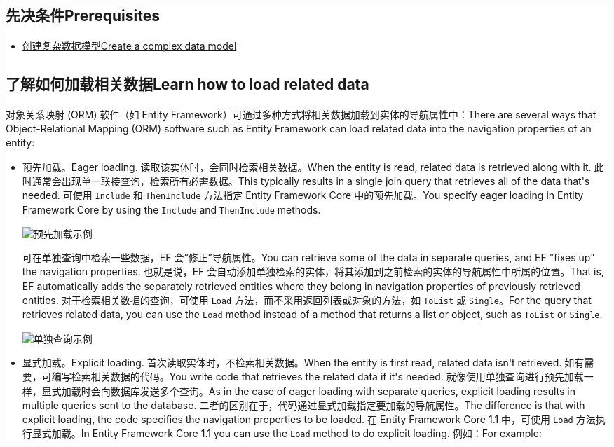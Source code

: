 ## <a name="prerequisites"></a><span data-ttu-id="56d8c-114">先决条件</span><span class="sxs-lookup"><span data-stu-id="56d8c-114">Prerequisites</span></span>

* [<span data-ttu-id="56d8c-115">创建复杂数据模型</span><span class="sxs-lookup"><span data-stu-id="56d8c-115">Create a complex data model</span></span>](complex-data-model.md)

## <a name="learn-how-to-load-related-data"></a><span data-ttu-id="56d8c-116">了解如何加载相关数据</span><span class="sxs-lookup"><span data-stu-id="56d8c-116">Learn how to load related data</span></span>

<span data-ttu-id="56d8c-117">对象关系映射 (ORM) 软件（如 Entity Framework）可通过多种方式将相关数据加载到实体的导航属性中：</span><span class="sxs-lookup"><span data-stu-id="56d8c-117">There are several ways that Object-Relational Mapping (ORM) software such as Entity Framework can load related data into the navigation properties of an entity:</span></span>

* <span data-ttu-id="56d8c-118">预先加载。</span><span class="sxs-lookup"><span data-stu-id="56d8c-118">Eager loading.</span></span> <span data-ttu-id="56d8c-119">读取该实体时，会同时检索相关数据。</span><span class="sxs-lookup"><span data-stu-id="56d8c-119">When the entity is read, related data is retrieved along with it.</span></span> <span data-ttu-id="56d8c-120">此时通常会出现单一联接查询，检索所有必需数据。</span><span class="sxs-lookup"><span data-stu-id="56d8c-120">This typically results in a single join query that retrieves all of the data that's needed.</span></span> <span data-ttu-id="56d8c-121">可使用 `Include` 和 `ThenInclude` 方法指定 Entity Framework Core 中的预先加载。</span><span class="sxs-lookup"><span data-stu-id="56d8c-121">You specify eager loading in Entity Framework Core by using the `Include` and `ThenInclude` methods.</span></span>

  ![预先加载示例](read-related-data/_static/eager-loading.png)

  <span data-ttu-id="56d8c-123">可在单独查询中检索一些数据，EF 会“修正”导航属性。</span><span class="sxs-lookup"><span data-stu-id="56d8c-123">You can retrieve some of the data in separate queries, and EF "fixes up" the navigation properties.</span></span>  <span data-ttu-id="56d8c-124">也就是说，EF 会自动添加单独检索的实体，将其添加到之前检索的实体的导航属性中所属的位置。</span><span class="sxs-lookup"><span data-stu-id="56d8c-124">That is, EF automatically adds the separately retrieved entities where they belong in navigation properties of previously retrieved entities.</span></span> <span data-ttu-id="56d8c-125">对于检索相关数据的查询，可使用 `Load` 方法，而不采用返回列表或对象的方法，如 `ToList` 或 `Single`。</span><span class="sxs-lookup"><span data-stu-id="56d8c-125">For the query that retrieves related data, you can use the `Load` method instead of a method that returns a list or object, such as `ToList` or `Single`.</span></span>

  ![单独查询示例](read-related-data/_static/separate-queries.png)

* <span data-ttu-id="56d8c-127">显式加载。</span><span class="sxs-lookup"><span data-stu-id="56d8c-127">Explicit loading.</span></span> <span data-ttu-id="56d8c-128">首次读取实体时，不检索相关数据。</span><span class="sxs-lookup"><span data-stu-id="56d8c-128">When the entity is first read, related data isn't retrieved.</span></span> <span data-ttu-id="56d8c-129">如有需要，可编写检索相关数据的代码。</span><span class="sxs-lookup"><span data-stu-id="56d8c-129">You write code that retrieves the related data if it's needed.</span></span> <span data-ttu-id="56d8c-130">就像使用单独查询进行预先加载一样，显式加载时会向数据库发送多个查询。</span><span class="sxs-lookup"><span data-stu-id="56d8c-130">As in the case of eager loading with separate queries, explicit loading results in multiple queries sent to the database.</span></span> <span data-ttu-id="56d8c-131">二者的区别在于，代码通过显式加载指定要加载的导航属性。</span><span class="sxs-lookup"><span data-stu-id="56d8c-131">The difference is that with explicit loading, the code specifies the navigation properties to be loaded.</span></span> <span data-ttu-id="56d8c-132">在 Entity Framework Core 1.1 中，可使用 `Load` 方法执行显式加载。</span><span class="sxs-lookup"><span data-stu-id="56d8c-132">In Entity Framework Core 1.1 you can use the `Load` method to do explicit loading.</span></span> <span data-ttu-id="56d8c-133">例如：</span><span class="sxs-lookup"><span data-stu-id="56d8c-133">For example:</span></span>
